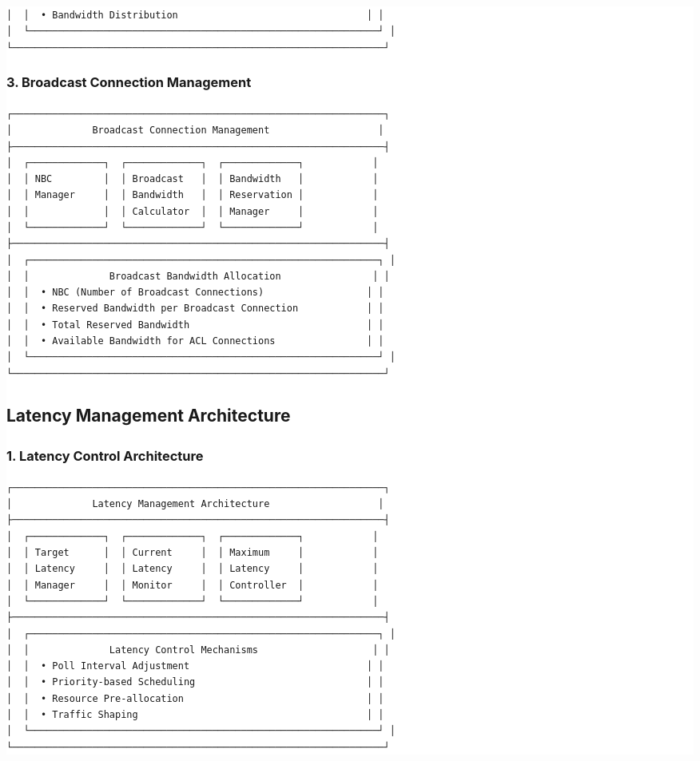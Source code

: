 ```
│  │  • Bandwidth Distribution                                 │ │
│  └─────────────────────────────────────────────────────────────┘ │
└─────────────────────────────────────────────────────────────────┘
```

### 3. Broadcast Connection Management

```
┌─────────────────────────────────────────────────────────────────┐
│              Broadcast Connection Management                   │
├─────────────────────────────────────────────────────────────────┤
│  ┌─────────────┐  ┌─────────────┐  ┌─────────────┐            │
│  │ NBC         │  │ Broadcast   │  │ Bandwidth   │            │
│  │ Manager     │  │ Bandwidth   │  │ Reservation │            │
│  │             │  │ Calculator  │  │ Manager     │            │
│  └─────────────┘  └─────────────┘  └─────────────┘            │
├─────────────────────────────────────────────────────────────────┤
│  ┌─────────────────────────────────────────────────────────────┐ │
│  │              Broadcast Bandwidth Allocation                │ │
│  │  • NBC (Number of Broadcast Connections)                  │ │
│  │  • Reserved Bandwidth per Broadcast Connection            │ │
│  │  • Total Reserved Bandwidth                               │ │
│  │  • Available Bandwidth for ACL Connections                │ │
│  └─────────────────────────────────────────────────────────────┘ │
└─────────────────────────────────────────────────────────────────┘
```

## Latency Management Architecture

### 1. Latency Control Architecture

```
┌─────────────────────────────────────────────────────────────────┐
│              Latency Management Architecture                   │
├─────────────────────────────────────────────────────────────────┤
│  ┌─────────────┐  ┌─────────────┐  ┌─────────────┐            │
│  │ Target      │  │ Current     │  │ Maximum     │            │
│  │ Latency     │  │ Latency     │  │ Latency     │            │
│  │ Manager     │  │ Monitor     │  │ Controller  │            │
│  └─────────────┘  └─────────────┘  └─────────────┘            │
├─────────────────────────────────────────────────────────────────┤
│  ┌─────────────────────────────────────────────────────────────┐ │
│  │              Latency Control Mechanisms                    │ │
│  │  • Poll Interval Adjustment                               │ │
│  │  • Priority-based Scheduling                              │ │
│  │  • Resource Pre-allocation                                │ │
│  │  • Traffic Shaping                                        │ │
│  └─────────────────────────────────────────────────────────────┘ │
└─────────────────────────────────────────────────────────────────┘
```
